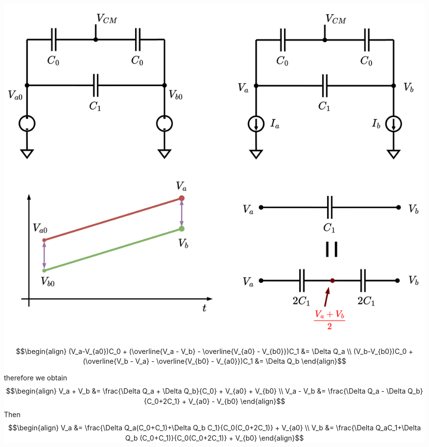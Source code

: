 ![pi_Cap.drawio](precision/pi_Cap.drawio.svg)

$$\begin{align}
(V_a-V_{a0})C_0 + (\overline{V_a - V_b} - \overline{V_{a0} - V_{b0}})C_1 &= \Delta Q_a \\
(V_b-V_{b0})C_0 + (\overline{V_b - V_a} - \overline{V_{b0} - V_{a0}})C_1 &= \Delta Q_b
\end{align}$$

therefore we obtain
$$\begin{align}
V_a + V_b &= \frac{\Delta Q_a + \Delta Q_b}{C_0} + V_{a0} + V_{b0} \\
V_a - V_b &= \frac{\Delta Q_a - \Delta Q_b}{C_0+2C_1} + V_{a0} - V_{b0}
\end{align}$$
Then
$$\begin{align}
V_a &= \frac{\Delta Q_a(C_0+C_1)+\Delta Q_b C_1}{C_0(C_0+2C_1)} + V_{a0} \\
V_b &= \frac{\Delta Q_aC_1+\Delta Q_b (C_0+C_1)}{C_0(C_0+2C_1)} + V_{b0}
\end{align}$$
